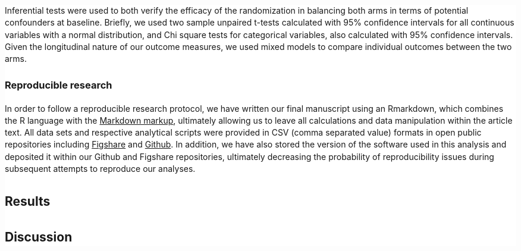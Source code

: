 Inferential tests were used to both verify the efficacy of the randomization in balancing both arms in terms of potential confounders at baseline. Briefly, we used two sample unpaired t-tests calculated with 95% confidence intervals for all continuous variables with a normal distribution, and Chi square tests for categorical variables, also calculated with 95% confidence intervals. Given the longitudinal nature of our outcome measures, we used mixed models to compare individual outcomes between the two arms.


### Reproducible research
In order to follow a reproducible research protocol, we have written our final manuscript using an Rmarkdown, which combines the R language with the [Markdown markup](http://daringfireball.net/projects/markdown/), ultimately allowing us to leave all calculations and data manipulation within the article text. All data sets and respective analytical scripts were provided in CSV (comma separated value) formats in open public repositories including [Figshare](http://figshare.com/) and [Github](https://github.com/). In addition, we have also stored the version of the software used in this analysis and deposited it within our Github and Figshare repositories, ultimately decreasing the probability of reproducibility issues during subsequent attempts to reproduce our analyses. 

## Results



## Discussion




